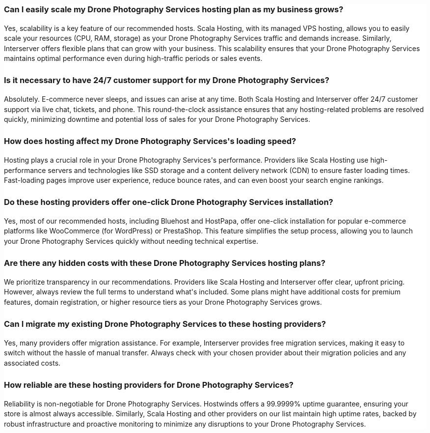### Can I easily scale my Drone Photography Services hosting plan as my business grows? 
Yes, scalability is a key feature of our recommended hosts. Scala Hosting, with its managed VPS hosting, allows you to easily scale your resources (CPU, RAM, storage) as your Drone Photography Services traffic and demands increase. Similarly, Interserver offers flexible plans that can grow with your business. This scalability ensures that your Drone Photography Services maintains optimal performance even during high-traffic periods or sales events.

### Is it necessary to have 24/7 customer support for my Drone Photography Services? 
Absolutely. E-commerce never sleeps, and issues can arise at any time. Both Scala Hosting and Interserver offer 24/7 customer support via live chat, tickets, and phone. This round-the-clock assistance ensures that any hosting-related problems are resolved quickly, minimizing downtime and potential loss of sales for your Drone Photography Services.

### How does hosting affect my Drone Photography Services's loading speed? 
Hosting plays a crucial role in your Drone Photography Services's performance. Providers like Scala Hosting use high-performance servers and technologies like SSD storage and a content delivery network (CDN) to ensure faster loading times. Fast-loading pages improve user experience, reduce bounce rates, and can even boost your search engine rankings.

### Do these hosting providers offer one-click Drone Photography Services installation? 
Yes, most of our recommended hosts, including Bluehost and HostPapa, offer one-click installation for popular e-commerce platforms like WooCommerce (for WordPress) or PrestaShop. This feature simplifies the setup process, allowing you to launch your Drone Photography Services quickly without needing technical expertise.

### Are there any hidden costs with these Drone Photography Services hosting plans? 
We prioritize transparency in our recommendations. Providers like Scala Hosting and Interserver offer clear, upfront pricing. However, always review the full terms to understand what's included. Some plans might have additional costs for premium features, domain registration, or higher resource tiers as your Drone Photography Services grows.

### Can I migrate my existing Drone Photography Services to these hosting providers? 
Yes, many providers offer migration assistance. For example, Interserver provides free migration services, making it easy to switch without the hassle of manual transfer. Always check with your chosen provider about their migration policies and any associated costs.

### How reliable are these hosting providers for Drone Photography Services? 
Reliability is non-negotiable for Drone Photography Services. Hostwinds offers a 99.9999% uptime guarantee, ensuring your store is almost always accessible. Similarly, Scala Hosting and other providers on our list maintain high uptime rates, backed by robust infrastructure and proactive monitoring to minimize any disruptions to your Drone Photography Services.
